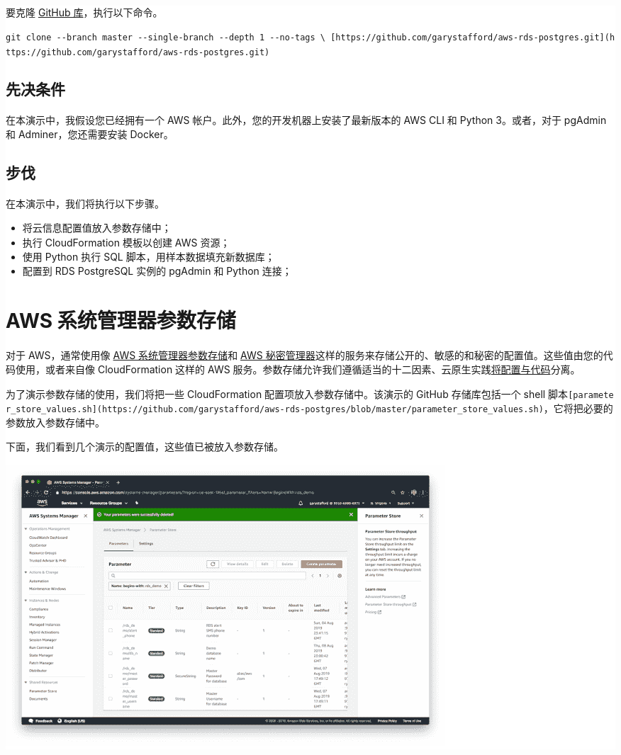 要克隆 [GitHub 库](https://github.com/garystafford/aws-rds-postgres)，执行以下命令。

```
git clone --branch master --single-branch --depth 1 --no-tags \ [https://github.com/garystafford/aws-rds-postgres.git](https://github.com/garystafford/aws-rds-postgres.git)
```

## 先决条件

在本演示中，我假设您已经拥有一个 AWS 帐户。此外，您的开发机器上安装了最新版本的 AWS CLI 和 Python 3。或者，对于 pgAdmin 和 Adminer，您还需要安装 Docker。

## 步伐

在本演示中，我们将执行以下步骤。

*   将云信息配置值放入参数存储中；
*   执行 CloudFormation 模板以创建 AWS 资源；
*   使用 Python 执行 SQL 脚本，用样本数据填充新数据库；
*   配置到 RDS PostgreSQL 实例的 pgAdmin 和 Python 连接；

# AWS 系统管理器参数存储

对于 AWS，通常使用像 [AWS 系统管理器参数存储](https://docs.aws.amazon.com/systems-manager/latest/userguide/systems-manager-parameter-store.html)和 [AWS 秘密管理器](https://aws.amazon.com/secrets-manager/)这样的服务来存储公开的、敏感的和秘密的配置值。这些值由您的代码使用，或者来自像 CloudFormation 这样的 AWS 服务。参数存储允许我们遵循适当的十二因素、云原生实践[将配置与代码](https://12factor.net/config)分离。

为了演示参数存储的使用，我们将把一些 CloudFormation 配置项放入参数存储中。该演示的 GitHub 存储库包括一个 shell 脚本`[parameter_store_values.sh](https://github.com/garystafford/aws-rds-postgres/blob/master/parameter_store_values.sh)`，它将把必要的参数放入参数存储中。

下面，我们看到几个演示的配置值，这些值已被放入参数存储。

![](img/3160f00ddd532fe2353f50663b291318.png)
